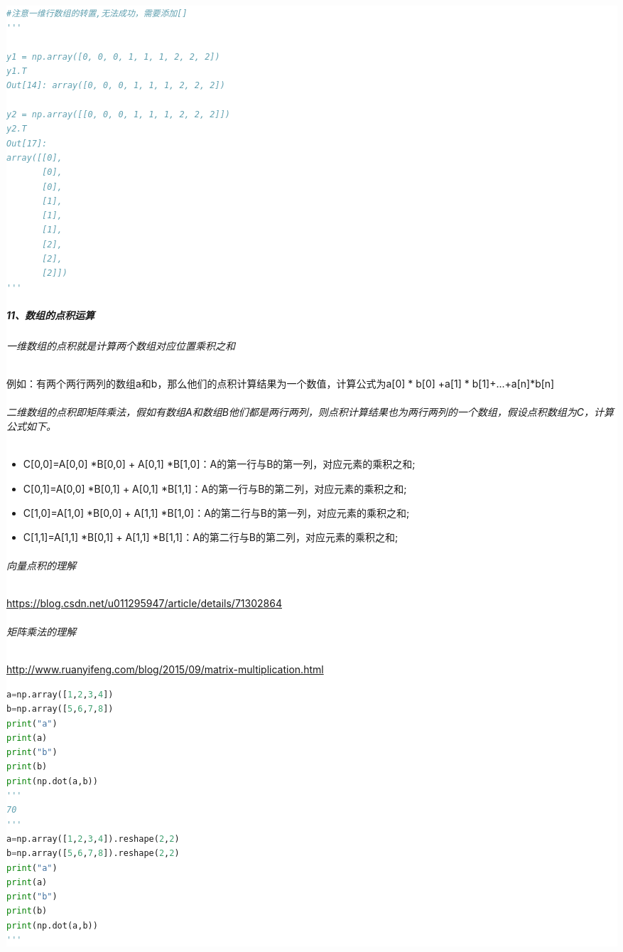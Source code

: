 ```python
#注意一维行数组的转置,无法成功，需要添加[]
'''

y1 = np.array([0, 0, 0, 1, 1, 1, 2, 2, 2])
y1.T
Out[14]: array([0, 0, 0, 1, 1, 1, 2, 2, 2])

y2 = np.array([[0, 0, 0, 1, 1, 1, 2, 2, 2]])
y2.T
Out[17]: 
array([[0],
       [0],
       [0],
       [1],
       [1],
       [1],
       [2],
       [2],
       [2]])
'''

```



##### 11、数组的点积运算

###### 一维数组的点积就是计算两个数组对应位置乘积之和

例如：有两个两行两列的数组a和b，那么他们的点积计算结果为一个数值，计算公式为a[0] * b[0] +a[1] * b[1]+...+a[n]*b[n]

###### 二维数组的点积即矩阵乘法，假如有数组A和数组B他们都是两行两列，则点积计算结果也为两行两列的一个数组，假设点积数组为C，计算公式如下。

- C[0,0]=A[0,0] *B[0,0] + A[0,1] *B[1,0]：A的第一行与B的第一列，对应元素的乘积之和;

- C[0,1]=A[0,0] *B[0,1] + A[0,1] *B[1,1]：A的第一行与B的第二列，对应元素的乘积之和;

- C[1,0]=A[1,0] *B[0,0] + A[1,1] *B[1,0]：A的第二行与B的第一列，对应元素的乘积之和;

- C[1,1]=A[1,1] *B[0,1] + A[1,1] *B[1,1]：A的第二行与B的第二列，对应元素的乘积之和;

###### 向量点积的理解

https://blog.csdn.net/u011295947/article/details/71302864

###### 矩阵乘法的理解

http://www.ruanyifeng.com/blog/2015/09/matrix-multiplication.html

```python
a=np.array([1,2,3,4])
b=np.array([5,6,7,8])
print("a")
print(a)
print("b")
print(b)
print(np.dot(a,b))
'''
70
'''
a=np.array([1,2,3,4]).reshape(2,2)
b=np.array([5,6,7,8]).reshape(2,2)
print("a")
print(a)
print("b")
print(b)
print(np.dot(a,b))
'''
```

[Anaconda安装与虚拟环境搭建]: https://juejin.cn/post/6895561802164207629
[NumPy中文官网]: https://www.numpy.org.cn/
[相关文档]: https://www.numpy.org.cn/reference/routines/statistics.html#order-statistics
